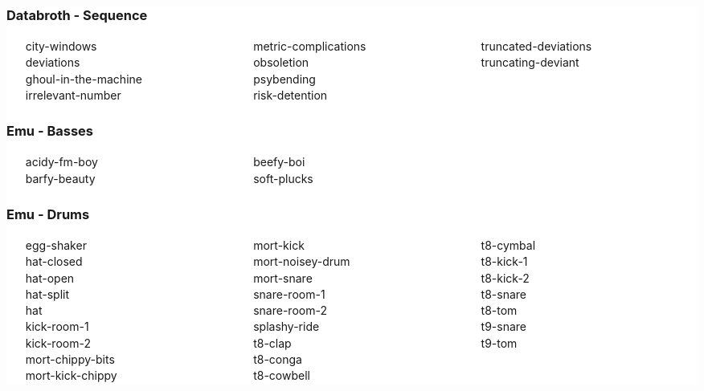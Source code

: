### Databroth - Sequence

<ul style="list-style-type:none;columns:3">
<li>city-windows</li>
<li>deviations</li>
<li>ghoul-in-the-machine</li>
<li>irrelevant-number</li>
<li>metric-complications</li>
<li>obsoletion</li>
<li>psybending</li>
<li>risk-detention</li>
<li>truncated-deviations</li>
<li>truncating-deviant</li>
</ul>

### Emu - Basses

<ul style="list-style-type:none;columns:3">
<li>acidy-fm-boy</li>
<li>barfy-beauty</li>
<li>beefy-boi</li>
<li>soft-plucks</li>
</ul>

### Emu - Drums

<ul style="list-style-type:none;columns:3">
<li>egg-shaker</li>
<li>hat-closed</li>
<li>hat-open</li>
<li>hat-split</li>
<li>hat</li>
<li>kick-room-1</li>
<li>kick-room-2</li>
<li>mort-chippy-bits</li>
<li>mort-kick-chippy</li>
<li>mort-kick</li>
<li>mort-noisey-drum</li>
<li>mort-snare</li>
<li>snare-room-1</li>
<li>snare-room-2</li>
<li>splashy-ride</li>
<li>t8-clap</li>
<li>t8-conga</li>
<li>t8-cowbell</li>
<li>t8-cymbal</li>
<li>t8-kick-1</li>
<li>t8-kick-2</li>
<li>t8-snare</li>
<li>t8-tom</li>
<li>t9-snare</li>
<li>t9-tom</li>
</ul>

